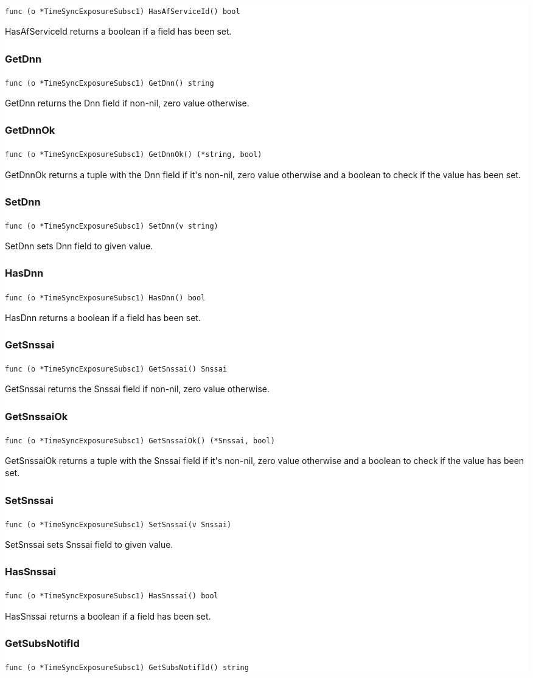 `func (o *TimeSyncExposureSubsc1) HasAfServiceId() bool`

HasAfServiceId returns a boolean if a field has been set.

### GetDnn

`func (o *TimeSyncExposureSubsc1) GetDnn() string`

GetDnn returns the Dnn field if non-nil, zero value otherwise.

### GetDnnOk

`func (o *TimeSyncExposureSubsc1) GetDnnOk() (*string, bool)`

GetDnnOk returns a tuple with the Dnn field if it's non-nil, zero value otherwise
and a boolean to check if the value has been set.

### SetDnn

`func (o *TimeSyncExposureSubsc1) SetDnn(v string)`

SetDnn sets Dnn field to given value.

### HasDnn

`func (o *TimeSyncExposureSubsc1) HasDnn() bool`

HasDnn returns a boolean if a field has been set.

### GetSnssai

`func (o *TimeSyncExposureSubsc1) GetSnssai() Snssai`

GetSnssai returns the Snssai field if non-nil, zero value otherwise.

### GetSnssaiOk

`func (o *TimeSyncExposureSubsc1) GetSnssaiOk() (*Snssai, bool)`

GetSnssaiOk returns a tuple with the Snssai field if it's non-nil, zero value otherwise
and a boolean to check if the value has been set.

### SetSnssai

`func (o *TimeSyncExposureSubsc1) SetSnssai(v Snssai)`

SetSnssai sets Snssai field to given value.

### HasSnssai

`func (o *TimeSyncExposureSubsc1) HasSnssai() bool`

HasSnssai returns a boolean if a field has been set.

### GetSubsNotifId

`func (o *TimeSyncExposureSubsc1) GetSubsNotifId() string`
